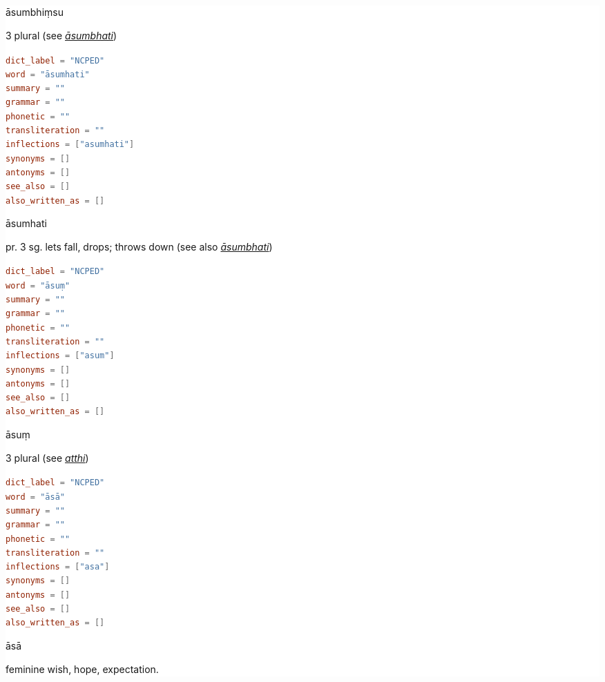 āsumbhiṃsu

3 plural (see *[āsumbhati](/define/āsumbhati)*)

``` toml
dict_label = "NCPED"
word = "āsumhati"
summary = ""
grammar = ""
phonetic = ""
transliteration = ""
inflections = ["asumhati"]
synonyms = []
antonyms = []
see_also = []
also_written_as = []
```

āsumhati

pr. 3 sg. lets fall, drops; throws down (see also *[āsumbhati](/define/āsumbhati)*)

``` toml
dict_label = "NCPED"
word = "āsuṃ"
summary = ""
grammar = ""
phonetic = ""
transliteration = ""
inflections = ["asum"]
synonyms = []
antonyms = []
see_also = []
also_written_as = []
```

āsuṃ

3 plural (see *[atthi](/define/atthi)*)

``` toml
dict_label = "NCPED"
word = "āsā"
summary = ""
grammar = ""
phonetic = ""
transliteration = ""
inflections = ["asa"]
synonyms = []
antonyms = []
see_also = []
also_written_as = []
```

āsā

feminine wish, hope, expectation.
